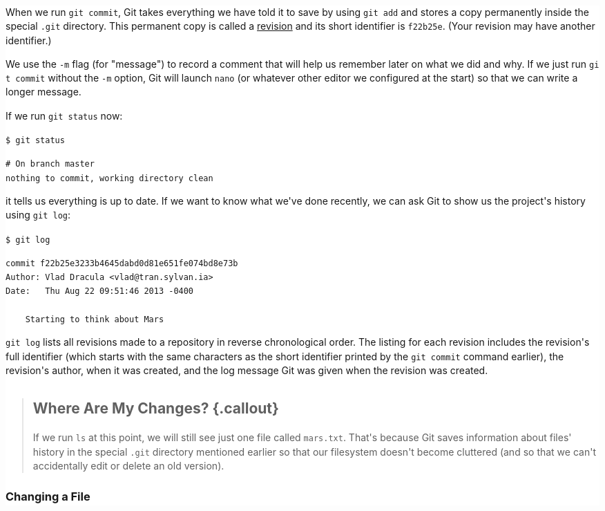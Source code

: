 When we run `git commit`,
Git takes everything we have told it to save by using `git add`
and stores a copy permanently inside the special `.git` directory.
This permanent copy is called a [revision](reference.html#revision)
and its short identifier is `f22b25e`.
(Your revision may have another identifier.)

We use the `-m` flag (for "message")
to record a comment that will help us remember later on what we did and why.
If we just run `git commit` without the `-m` option,
Git will launch `nano` (or whatever other editor we configured at the start)
so that we can write a longer message.

If we run `git status` now:

~~~ {.bash}
$ git status
~~~
~~~ {.output}
# On branch master
nothing to commit, working directory clean
~~~

it tells us everything is up to date.
If we want to know what we've done recently,
we can ask Git to show us the project's history using `git log`:

~~~ {.bash}
$ git log
~~~
~~~ {.output}
commit f22b25e3233b4645dabd0d81e651fe074bd8e73b
Author: Vlad Dracula <vlad@tran.sylvan.ia>
Date:   Thu Aug 22 09:51:46 2013 -0400

    Starting to think about Mars
~~~

`git log` lists all revisions  made to a repository in reverse chronological order.
The listing for each revision includes
the revision's full identifier
(which starts with the same characters as
the short identifier printed by the `git commit` command earlier),
the revision's author,
when it was created,
and the log message Git was given when the revision was created.

> ## Where Are My Changes? {.callout}
>
> If we run `ls` at this point, we will still see just one file called `mars.txt`.
> That's because Git saves information about files' history
> in the special `.git` directory mentioned earlier
> so that our filesystem doesn't become cluttered
> (and so that we can't accidentally edit or delete an old version).

### Changing a File
